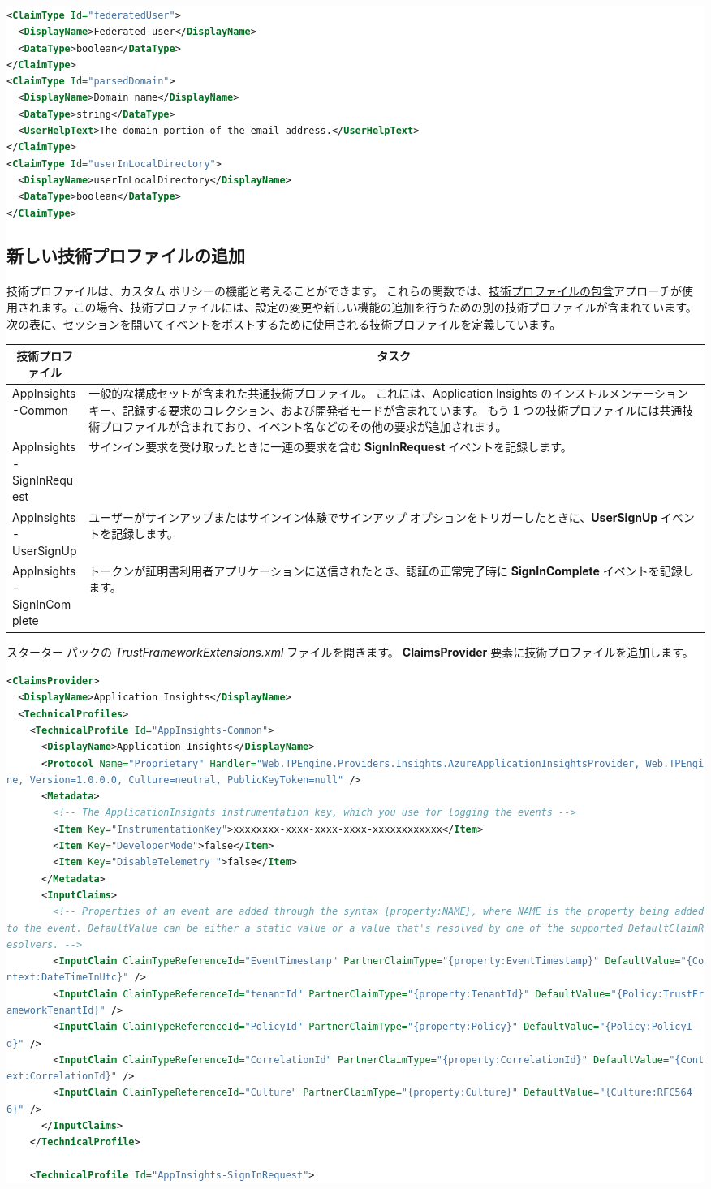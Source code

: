    ```xml
   <ClaimType Id="federatedUser">
     <DisplayName>Federated user</DisplayName>
     <DataType>boolean</DataType>
   </ClaimType>
   <ClaimType Id="parsedDomain">
     <DisplayName>Domain name</DisplayName>
     <DataType>string</DataType>
     <UserHelpText>The domain portion of the email address.</UserHelpText>
   </ClaimType>
   <ClaimType Id="userInLocalDirectory">
     <DisplayName>userInLocalDirectory</DisplayName>
     <DataType>boolean</DataType>
   </ClaimType>
   ```

## <a name="add-new-technical-profiles"></a>新しい技術プロファイルの追加

技術プロファイルは、カスタム ポリシーの機能と考えることができます。 これらの関数では、[技術プロファイルの包含](technicalprofiles.md#include-technical-profile)アプローチが使用されます。この場合、技術プロファイルには、設定の変更や新しい機能の追加を行うための別の技術プロファイルが含まれています。 次の表に、セッションを開いてイベントをポストするために使用される技術プロファイルを定義しています。

| 技術プロファイル | タスク |
| ----------------- | -----|
| AppInsights-Common | 一般的な構成セットが含まれた共通技術プロファイル。 これには、Application Insights のインストルメンテーションキー、記録する要求のコレクション、および開発者モードが含まれています。 もう 1 つの技術プロファイルには共通技術プロファイルが含まれており、イベント名などのその他の要求が追加されます。 |
| AppInsights-SignInRequest | サインイン要求を受け取ったときに一連の要求を含む **SignInRequest** イベントを記録します。 |
| AppInsights-UserSignUp | ユーザーがサインアップまたはサインイン体験でサインアップ オプションをトリガーしたときに、**UserSignUp** イベントを記録します。 |
| AppInsights-SignInComplete | トークンが証明書利用者アプリケーションに送信されたとき、認証の正常完了時に **SignInComplete** イベントを記録します。 |

スターター パックの *TrustFrameworkExtensions.xml* ファイルを開きます。 **ClaimsProvider** 要素に技術プロファイルを追加します。

```xml
<ClaimsProvider>
  <DisplayName>Application Insights</DisplayName>
  <TechnicalProfiles>
    <TechnicalProfile Id="AppInsights-Common">
      <DisplayName>Application Insights</DisplayName>
      <Protocol Name="Proprietary" Handler="Web.TPEngine.Providers.Insights.AzureApplicationInsightsProvider, Web.TPEngine, Version=1.0.0.0, Culture=neutral, PublicKeyToken=null" />
      <Metadata>
        <!-- The ApplicationInsights instrumentation key, which you use for logging the events -->
        <Item Key="InstrumentationKey">xxxxxxxx-xxxx-xxxx-xxxx-xxxxxxxxxxxx</Item>
        <Item Key="DeveloperMode">false</Item>
        <Item Key="DisableTelemetry ">false</Item>
      </Metadata>
      <InputClaims>
        <!-- Properties of an event are added through the syntax {property:NAME}, where NAME is the property being added to the event. DefaultValue can be either a static value or a value that's resolved by one of the supported DefaultClaimResolvers. -->
        <InputClaim ClaimTypeReferenceId="EventTimestamp" PartnerClaimType="{property:EventTimestamp}" DefaultValue="{Context:DateTimeInUtc}" />
        <InputClaim ClaimTypeReferenceId="tenantId" PartnerClaimType="{property:TenantId}" DefaultValue="{Policy:TrustFrameworkTenantId}" />
        <InputClaim ClaimTypeReferenceId="PolicyId" PartnerClaimType="{property:Policy}" DefaultValue="{Policy:PolicyId}" />
        <InputClaim ClaimTypeReferenceId="CorrelationId" PartnerClaimType="{property:CorrelationId}" DefaultValue="{Context:CorrelationId}" />
        <InputClaim ClaimTypeReferenceId="Culture" PartnerClaimType="{property:Culture}" DefaultValue="{Culture:RFC5646}" />
      </InputClaims>
    </TechnicalProfile>

    <TechnicalProfile Id="AppInsights-SignInRequest">
```